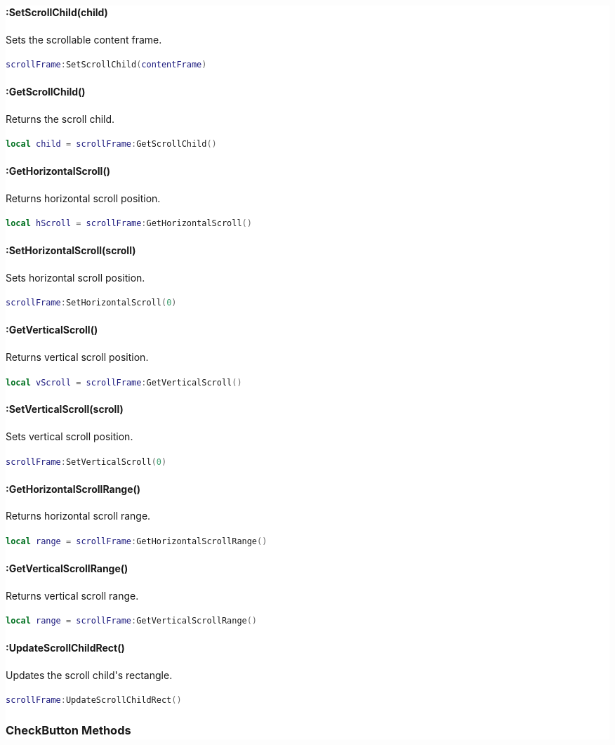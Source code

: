 #### :SetScrollChild(child)
Sets the scrollable content frame.
```lua
scrollFrame:SetScrollChild(contentFrame)
```

#### :GetScrollChild()
Returns the scroll child.
```lua
local child = scrollFrame:GetScrollChild()
```

#### :GetHorizontalScroll()
Returns horizontal scroll position.
```lua
local hScroll = scrollFrame:GetHorizontalScroll()
```

#### :SetHorizontalScroll(scroll)
Sets horizontal scroll position.
```lua
scrollFrame:SetHorizontalScroll(0)
```

#### :GetVerticalScroll()
Returns vertical scroll position.
```lua
local vScroll = scrollFrame:GetVerticalScroll()
```

#### :SetVerticalScroll(scroll)
Sets vertical scroll position.
```lua
scrollFrame:SetVerticalScroll(0)
```

#### :GetHorizontalScrollRange()
Returns horizontal scroll range.
```lua
local range = scrollFrame:GetHorizontalScrollRange()
```

#### :GetVerticalScrollRange()
Returns vertical scroll range.
```lua
local range = scrollFrame:GetVerticalScrollRange()
```

#### :UpdateScrollChildRect()
Updates the scroll child's rectangle.
```lua
scrollFrame:UpdateScrollChildRect()
```

### CheckButton Methods

